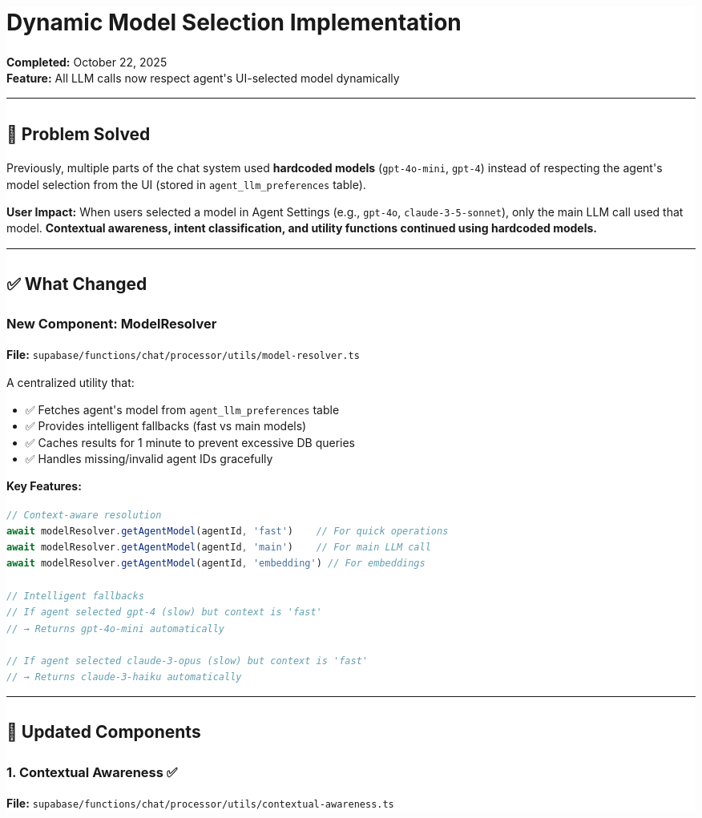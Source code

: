 # Dynamic Model Selection Implementation

**Completed:** October 22, 2025  
**Feature:** All LLM calls now respect agent's UI-selected model dynamically

---

## 🎯 Problem Solved

Previously, multiple parts of the chat system used **hardcoded models** (`gpt-4o-mini`, `gpt-4`) instead of respecting the agent's model selection from the UI (stored in `agent_llm_preferences` table).

**User Impact:** When users selected a model in Agent Settings (e.g., `gpt-4o`, `claude-3-5-sonnet`), only the main LLM call used that model. **Contextual awareness, intent classification, and utility functions continued using hardcoded models.**

---

## ✅ What Changed

### **New Component: ModelResolver**

**File:** `supabase/functions/chat/processor/utils/model-resolver.ts`

A centralized utility that:
- ✅ Fetches agent's model from `agent_llm_preferences` table
- ✅ Provides intelligent fallbacks (fast vs main models)
- ✅ Caches results for 1 minute to prevent excessive DB queries
- ✅ Handles missing/invalid agent IDs gracefully

**Key Features:**
```typescript
// Context-aware resolution
await modelResolver.getAgentModel(agentId, 'fast')    // For quick operations
await modelResolver.getAgentModel(agentId, 'main')    // For main LLM call
await modelResolver.getAgentModel(agentId, 'embedding') // For embeddings

// Intelligent fallbacks
// If agent selected gpt-4 (slow) but context is 'fast'
// → Returns gpt-4o-mini automatically

// If agent selected claude-3-opus (slow) but context is 'fast'
// → Returns claude-3-haiku automatically
```

---

## 📝 Updated Components

### **1. Contextual Awareness** ✅
**File:** `supabase/functions/chat/processor/utils/contextual-awareness.ts`
